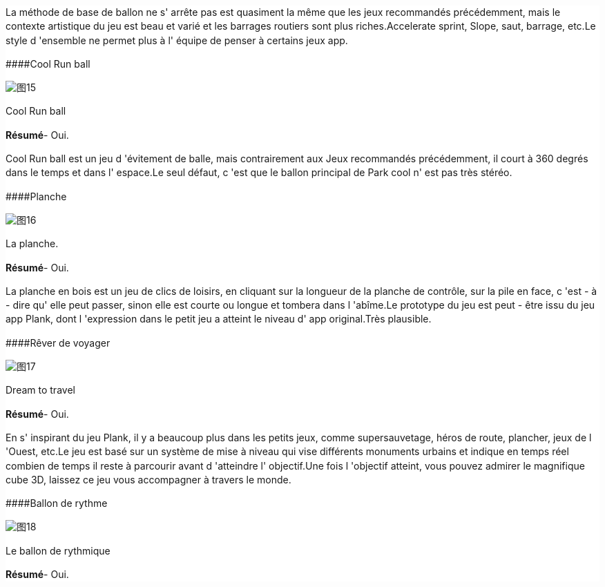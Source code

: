 La méthode de base de ballon ne s' arrête pas est quasiment la même que les jeux recommandés précédemment, mais le contexte artistique du jeu est beau et varié et les barrages routiers sont plus riches.Accelerate sprint, Slope, saut, barrage, etc.Le style d 'ensemble ne permet plus à l' équipe de penser à certains jeux app.



####Cool Run ball

![图15](img/15.png)

Cool Run ball

**Résumé**- Oui.

Cool Run ball est un jeu d 'évitement de balle, mais contrairement aux Jeux recommandés précédemment, il court à 360 degrés dans le temps et dans l' espace.Le seul défaut, c 'est que le ballon principal de Park cool n' est pas très stéréo.



####Planche

![图16](img/16.png) 


La planche.

**Résumé**- Oui.

La planche en bois est un jeu de clics de loisirs, en cliquant sur la longueur de la planche de contrôle, sur la pile en face, c 'est - à - dire qu' elle peut passer, sinon elle est courte ou longue et tombera dans l 'abîme.Le prototype du jeu est peut - être issu du jeu app Plank, dont l 'expression dans le petit jeu a atteint le niveau d' app original.Très plausible.



####Rêver de voyager

![图17](img/17.png) 


Dream to travel

**Résumé**- Oui.

En s' inspirant du jeu Plank, il y a beaucoup plus dans les petits jeux, comme supersauvetage, héros de route, plancher, jeux de l 'Ouest, etc.Le jeu est basé sur un système de mise à niveau qui vise différents monuments urbains et indique en temps réel combien de temps il reste à parcourir avant d 'atteindre l' objectif.Une fois l 'objectif atteint, vous pouvez admirer le magnifique cube 3D, laissez ce jeu vous accompagner à travers le monde.



####Ballon de rythme

![图18](img/18.png) 


Le ballon de rythmique

**Résumé**- Oui.
